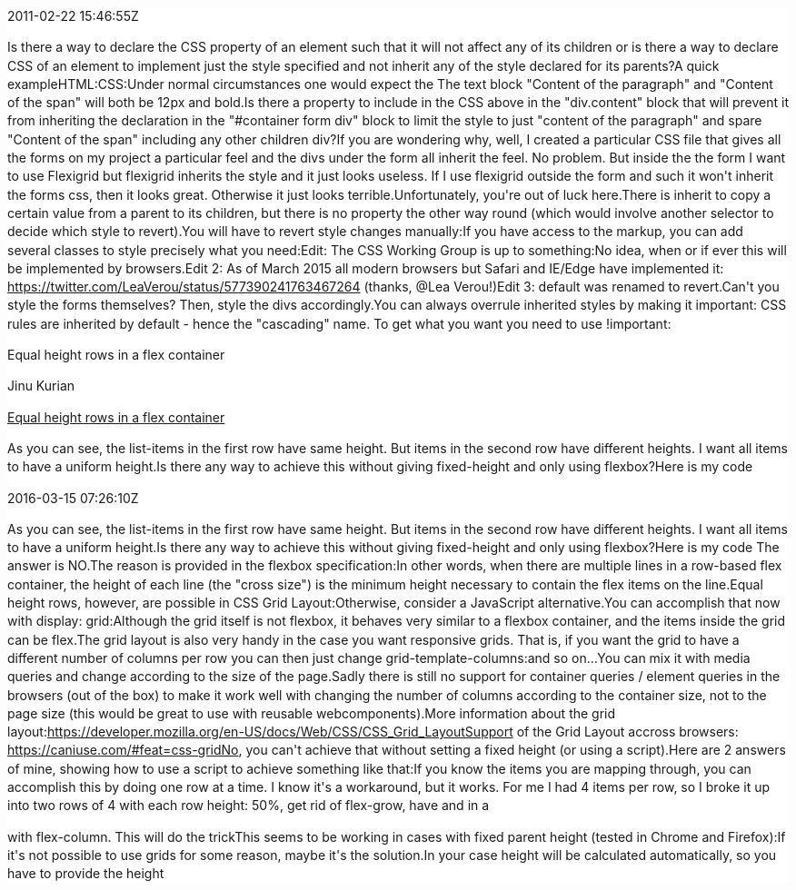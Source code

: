 2011-02-22 15:46:55Z

Is there a way to declare the CSS property of an element such that it will not affect any of its children or is there a way to declare CSS of an element to implement just the style specified and not inherit any of the style declared for its parents?A quick exampleHTML:CSS:Under normal circumstances one would expect the The text block "Content of the paragraph" and "Content of the span" will both be 12px and bold.Is there a property to include in the CSS above in the "div.content" block that will prevent it from inheriting the declaration in the "#container form div" block to limit the style to just "content of the paragraph" and spare "Content of the span" including any other children div?If you are wondering why, well, I created a particular CSS file that gives all the forms on my project a particular feel and the divs under the form all inherit the feel. No problem. But inside the the form I want to use Flexigrid but flexigrid inherits the style and it just looks useless. If I use flexigrid outside the form and such it won't inherit the forms css, then it looks great. Otherwise it just looks terrible.Unfortunately, you're out of luck here.There is inherit to copy a certain value from a parent to its children, but there is no property the other way round (which would involve another selector to decide which style to revert).You will have to revert style changes manually:If you have access to the markup, you can add several classes to style precisely what you need:Edit: The CSS Working Group is up to something:No idea, when or if ever this will be implemented by browsers.Edit 2: As of March 2015 all modern browsers but Safari and IE/Edge have implemented it: https://twitter.com/LeaVerou/status/577390241763467264 (thanks, @Lea Verou!)Edit 3: default was renamed to revert.Can't you style the forms themselves? Then, style the divs accordingly.You can always overrule inherited styles by making it important: CSS rules are inherited by default - hence the "cascading" name. To get what you want you need to use !important:

Equal height rows in a flex container

Jinu Kurian

[Equal height rows in a flex container](https://stackoverflow.com/questions/36004926/equal-height-rows-in-a-flex-container)

As you can see, the list-items in the first row have same height. But items in the second row have different heights. I want all items to have a uniform height.Is there any way to achieve this without giving fixed-height and only using flexbox?Here is my code 

2016-03-15 07:26:10Z

As you can see, the list-items in the first row have same height. But items in the second row have different heights. I want all items to have a uniform height.Is there any way to achieve this without giving fixed-height and only using flexbox?Here is my code The answer is NO.The reason is provided in the flexbox specification:In other words, when there are multiple lines in a row-based flex container, the height of each line (the "cross size") is the minimum height necessary to contain the flex items on the line.Equal height rows, however, are possible in CSS Grid Layout:Otherwise, consider a JavaScript alternative.You can accomplish that now with display: grid:Although the grid itself is not flexbox, it behaves very similar to a flexbox container, and the items inside the grid can be flex.The grid layout is also very handy in the case you want responsive grids. That is, if you want the grid to have a different number of columns per row you can then just change grid-template-columns:and so on...You can mix it with media queries and change according to the size of the page.Sadly there is still no support for container queries / element queries in the browsers (out of the box) to make it work well with changing the number of columns according to the container size, not to the page size (this would be great to use with reusable webcomponents).More information about the grid layout:https://developer.mozilla.org/en-US/docs/Web/CSS/CSS_Grid_LayoutSupport of the Grid Layout accross browsers: https://caniuse.com/#feat=css-gridNo, you can't achieve that without setting a fixed height (or using a script).Here are 2 answers of mine, showing how to use a script to achieve something like that:If you know the items you are mapping through, you can accomplish this by doing one row at a time. I know it's a workaround, but it works. For me I had 4 items per row, so I broke it up into two rows of 4 with each row height: 50%, get rid of flex-grow, have <RowOne /> and <RowTwo /> in a <div> with flex-column. This will do the trickThis seems to be working in cases with fixed parent height (tested in Chrome and Firefox):If it's not possible to use grids for some reason, maybe it's the solution.In your case height will be calculated automatically, so you have to provide the height
